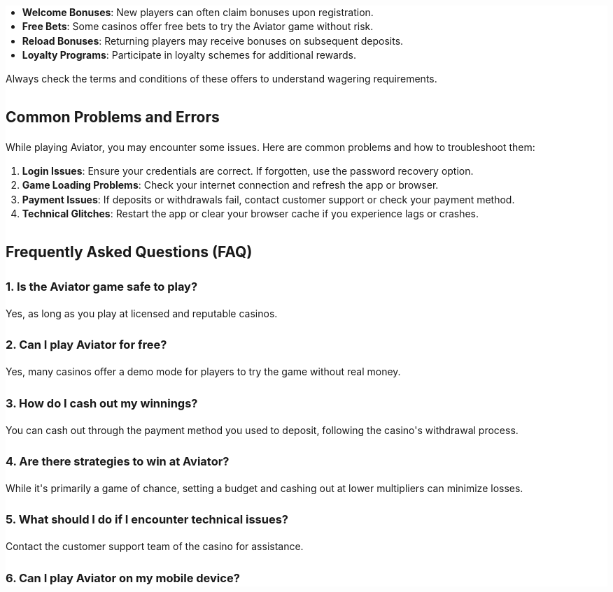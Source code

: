 -   **Welcome Bonuses**: New players can often claim bonuses upon
    registration.
-   **Free Bets**: Some casinos offer free bets to try the Aviator game
    without risk.
-   **Reload Bonuses**: Returning players may receive bonuses on
    subsequent deposits.
-   **Loyalty Programs**: Participate in loyalty schemes for additional
    rewards.

Always check the terms and conditions of these offers to understand
wagering requirements.

## Common Problems and Errors

While playing Aviator, you may encounter some issues. Here are common
problems and how to troubleshoot them:

1.  **Login Issues**: Ensure your credentials are correct. If forgotten,
    use the password recovery option.
2.  **Game Loading Problems**: Check your internet connection and
    refresh the app or browser.
3.  **Payment Issues**: If deposits or withdrawals fail, contact
    customer support or check your payment method.
4.  **Technical Glitches**: Restart the app or clear your browser cache
    if you experience lags or crashes.

## Frequently Asked Questions (FAQ)

### 1. Is the Aviator game safe to play?

Yes, as long as you play at licensed and reputable casinos.

### 2. Can I play Aviator for free?

Yes, many casinos offer a demo mode for players to try the game without
real money.

### 3. How do I cash out my winnings?

You can cash out through the payment method you used to deposit,
following the casino's withdrawal process.

### 4. Are there strategies to win at Aviator?

While it\'s primarily a game of chance, setting a budget and cashing out
at lower multipliers can minimize losses.

### 5. What should I do if I encounter technical issues?

Contact the customer support team of the casino for assistance.

### 6. Can I play Aviator on my mobile device?
